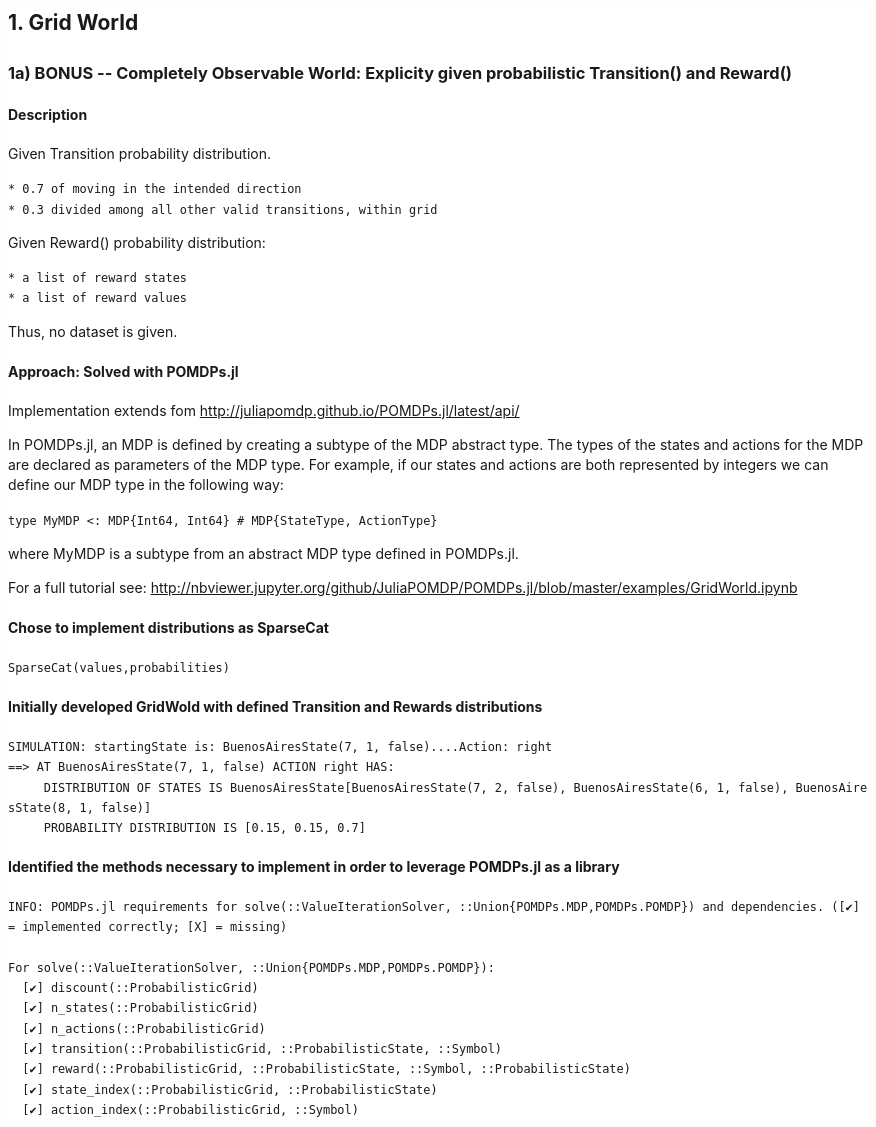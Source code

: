 
## 1. Grid World

### 1a) BONUS -- Completely Observable World: Explicity given probabilistic Transition() and Reward()

#### Description

Given Transition probability distribution.
```
* 0.7 of moving in the intended direction
* 0.3 divided among all other valid transitions, within grid
```

Given Reward() probability distribution:
```
* a list of reward states 
* a list of reward values 
```

Thus, no dataset is given.


#### Approach: Solved with POMDPs.jl

Implementation extends fom http://juliapomdp.github.io/POMDPs.jl/latest/api/

In POMDPs.jl, an MDP is defined by creating a subtype of the MDP abstract type. The types of the states and actions for the MDP are declared as parameters of the MDP type. For example, if our states and actions are both represented by integers we can define our MDP type in the following way:
```
type MyMDP <: MDP{Int64, Int64} # MDP{StateType, ActionType}
```
where MyMDP is a subtype from an abstract MDP type defined in POMDPs.jl.


For a full tutorial see: http://nbviewer.jupyter.org/github/JuliaPOMDP/POMDPs.jl/blob/master/examples/GridWorld.ipynb


#### Chose to implement distributions as SparseCat
```
SparseCat(values,probabilities)
```


#### Initially developed GridWold with defined Transition and Rewards distributions
```
SIMULATION: startingState is: BuenosAiresState(7, 1, false)....Action: right
==> AT BuenosAiresState(7, 1, false) ACTION right HAS: 
	 DISTRIBUTION OF STATES IS BuenosAiresState[BuenosAiresState(7, 2, false), BuenosAiresState(6, 1, false), BuenosAiresState(8, 1, false)] 
	 PROBABILITY DISTRIBUTION IS [0.15, 0.15, 0.7] 
```

#### Identified the methods necessary to implement in order to leverage POMDPs.jl as a library
```
INFO: POMDPs.jl requirements for solve(::ValueIterationSolver, ::Union{POMDPs.MDP,POMDPs.POMDP}) and dependencies. ([✔] = implemented correctly; [X] = missing)

For solve(::ValueIterationSolver, ::Union{POMDPs.MDP,POMDPs.POMDP}):
  [✔] discount(::ProbabilisticGrid)
  [✔] n_states(::ProbabilisticGrid)
  [✔] n_actions(::ProbabilisticGrid)
  [✔] transition(::ProbabilisticGrid, ::ProbabilisticState, ::Symbol)
  [✔] reward(::ProbabilisticGrid, ::ProbabilisticState, ::Symbol, ::ProbabilisticState)
  [✔] state_index(::ProbabilisticGrid, ::ProbabilisticState)
  [✔] action_index(::ProbabilisticGrid, ::Symbol)
```